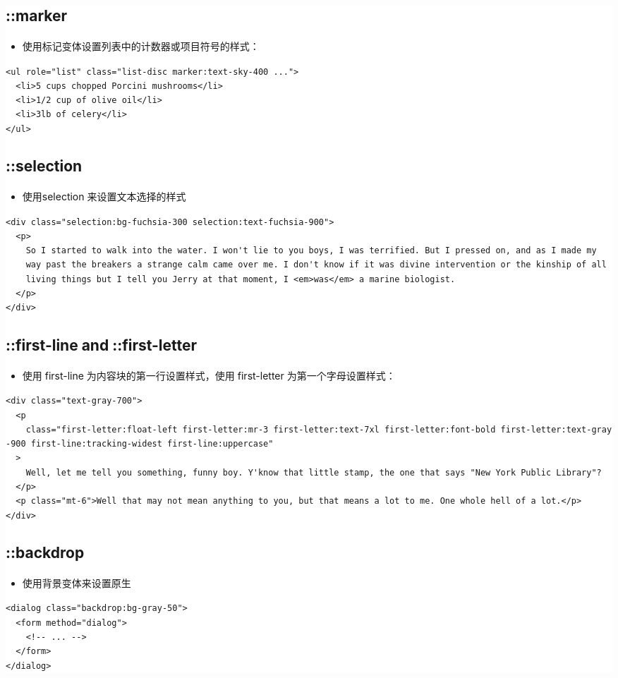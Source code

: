 
## ::marker

- 使用标记变体设置列表中的计数器或项目符号的样式：

```tsx
<ul role="list" class="list-disc marker:text-sky-400 ...">
  <li>5 cups chopped Porcini mushrooms</li>
  <li>1/2 cup of olive oil</li>
  <li>3lb of celery</li>
</ul>
```

## ::selection

- 使用selection 来设置文本选择的样式

```tsx
<div class="selection:bg-fuchsia-300 selection:text-fuchsia-900">
  <p>
    So I started to walk into the water. I won't lie to you boys, I was terrified. But I pressed on, and as I made my
    way past the breakers a strange calm came over me. I don't know if it was divine intervention or the kinship of all
    living things but I tell you Jerry at that moment, I <em>was</em> a marine biologist.
  </p>
</div>
```

## ::first-line and ::first-letter

- 使用 first-line 为内容块的第一行设置样式，使用 first-letter 为第一个字母设置样式：

```tsx
<div class="text-gray-700">
  <p
    class="first-letter:float-left first-letter:mr-3 first-letter:text-7xl first-letter:font-bold first-letter:text-gray-900 first-line:tracking-widest first-line:uppercase"
  >
    Well, let me tell you something, funny boy. Y'know that little stamp, the one that says "New York Public Library"?
  </p>
  <p class="mt-6">Well that may not mean anything to you, but that means a lot to me. One whole hell of a lot.</p>
</div>
```

## ::backdrop

- 使用背景变体来设置原生 <dialog> 元素的背景样式：

```tsx
<dialog class="backdrop:bg-gray-50">
  <form method="dialog">
    <!-- ... -->
  </form>
</dialog>
```
